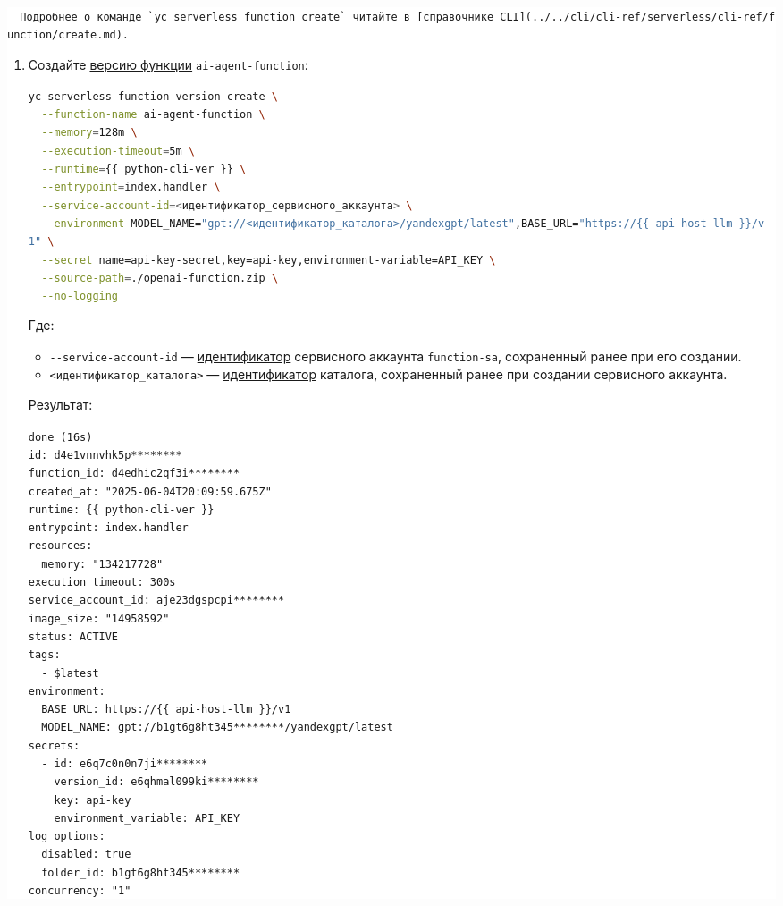       Подробнее о команде `yc serverless function create` читайте в [справочнике CLI](../../cli/cli-ref/serverless/cli-ref/function/create.md).

  1. Создайте [версию функции](../../functions/concepts/function.md#version) `ai-agent-function`:

      ```bash
      yc serverless function version create \
        --function-name ai-agent-function \
        --memory=128m \
        --execution-timeout=5m \
        --runtime={{ python-cli-ver }} \
        --entrypoint=index.handler \
        --service-account-id=<идентификатор_сервисного_аккаунта> \
        --environment MODEL_NAME="gpt://<идентификатор_каталога>/yandexgpt/latest",BASE_URL="https://{{ api-host-llm }}/v1" \
        --secret name=api-key-secret,key=api-key,environment-variable=API_KEY \
        --source-path=./openai-function.zip \
        --no-logging
      ```

      Где:

      * `--service-account-id` — [идентификатор](../../iam/operations/sa/get-id.md) сервисного аккаунта `function-sa`, сохраненный ранее при его создании.
      * `<идентификатор_каталога>` — [идентификатор](../../resource-manager/operations/folder/get-id.md) каталога, сохраненный ранее при создании сервисного аккаунта.

      Результат:

      ```text
      done (16s)
      id: d4e1vnnvhk5p********
      function_id: d4edhic2qf3i********
      created_at: "2025-06-04T20:09:59.675Z"
      runtime: {{ python-cli-ver }}
      entrypoint: index.handler
      resources:
        memory: "134217728"
      execution_timeout: 300s
      service_account_id: aje23dgspcpi********
      image_size: "14958592"
      status: ACTIVE
      tags:
        - $latest
      environment:
        BASE_URL: https://{{ api-host-llm }}/v1
        MODEL_NAME: gpt://b1gt6g8ht345********/yandexgpt/latest
      secrets:
        - id: e6q7c0n0n7ji********
          version_id: e6qhmal099ki********
          key: api-key
          environment_variable: API_KEY
      log_options:
        disabled: true
        folder_id: b1gt6g8ht345********
      concurrency: "1"
      ```
